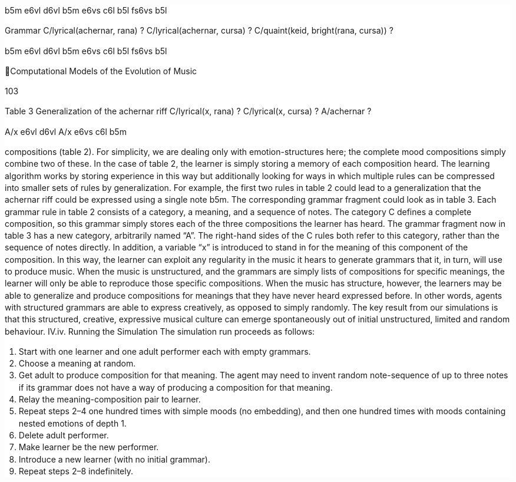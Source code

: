 b5m e6vl d6vl
b5m e6vs c6l
b5l fs6vs b5l

Grammar
C/lyrical(achernar, rana) ?
C/lyrical(achernar, cursa) ?
C/quaint(keid, bright(rana, cursa)) ?

b5m e6vl d6vl
b5m e6vs c6l
b5l fs6vs b5l

Computational Models of the Evolution of Music

103

Table 3
Generalization of the achernar riff
C/lyrical(x, rana) ?
C/lyrical(x, cursa) ?
A/achernar ?

A/x e6vl d6vl
A/x e6vs c6l
b5m

compositions (table 2). For simplicity, we are dealing only with emotion-structures
here; the complete mood compositions simply combine two of these.
In the case of table 2, the learner is simply storing a memory of each composition
heard. The learning algorithm works by storing experience in this way but
additionally looking for ways in which multiple rules can be compressed into
smaller sets of rules by generalization. For example, the first two rules in table 2
could lead to a generalization that the achernar riff could be expressed using a
single note b5m. The corresponding grammar fragment could look as in table 3.
Each grammar rule in table 2 consists of a category, a meaning, and a sequence
of notes. The category C defines a complete composition, so this grammar simply
stores each of the three compositions the learner has heard. The grammar fragment
now in table 3 has a new category, arbitrarily named “A”. The right-hand sides of
the C rules both refer to this category, rather than the sequence of notes directly.
In addition, a variable “x” is introduced to stand in for the meaning of this
component of the composition.
In this way, the learner can exploit any regularity in the music it hears to
generate grammars that it, in turn, will use to produce music. When the music is
unstructured, and the grammars are simply lists of compositions for specific
meanings, the learner will only be able to reproduce those specific compositions.
When the music has structure, however, the learners may be able to generalize and
produce compositions for meanings that they have never heard expressed before.
In other words, agents with structured grammars are able to express creatively, as
opposed to simply randomly.
The key result from our simulations is that this structured, creative, expressive
musical culture can emerge spontaneously out of initial unstructured, limited and
random behaviour.
IV.iv. Running the Simulation
The simulation run proceeds as follows:
1. Start with one learner and one adult performer each with empty grammars.
2. Choose a meaning at random.
3. Get adult to produce composition for that meaning. The agent may need to
invent random note-sequence of up to three notes if its grammar does not have
a way of producing a composition for that meaning.
4. Relay the meaning-composition pair to learner.
5. Repeat steps 2–4 one hundred times with simple moods (no embedding), and
then one hundred times with moods containing nested emotions of depth 1.
6. Delete adult performer.
7. Make learner be the new performer.
8. Introduce a new learner (with no initial grammar).
9. Repeat steps 2–8 indefinitely.